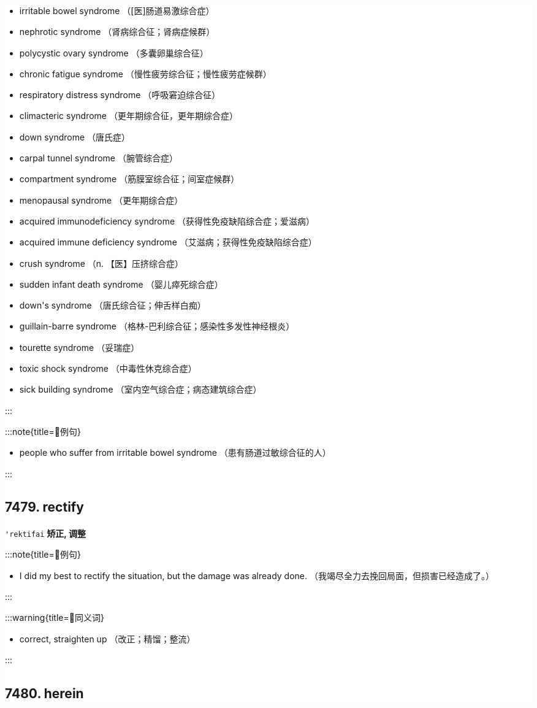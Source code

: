 - irritable bowel syndrome （[医]肠道易激综合症）

- nephrotic syndrome （肾病综合征；肾病症候群）

- polycystic ovary syndrome （多囊卵巢综合征）

- chronic fatigue syndrome （慢性疲劳综合征；慢性疲劳症候群）

- respiratory distress syndrome （呼吸窘迫综合征）

- climacteric syndrome （更年期综合征，更年期综合症）

- down syndrome （唐氏症）

- carpal tunnel syndrome （腕管综合症）

- compartment syndrome （筋膜室综合征；间室症候群）

- menopausal syndrome （更年期综合症）

- acquired immunodeficiency syndrome （获得性免疫缺陷综合症；爱滋病）

- acquired immune deficiency syndrome （艾滋病；获得性免疫缺陷综合症）

- crush syndrome （n. 【医】压挤综合症）

- sudden infant death syndrome （婴儿瘁死综合症）

- down's syndrome （唐氏综合征；伸舌样白痴）

- guillain-barre syndrome （格林-巴利综合征；感染性多发性神经根炎）

- tourette syndrome （妥瑞症）

- toxic shock syndrome （中毒性休克综合症）

- sick building syndrome （室内空气综合症；病态建筑综合症）

:::

:::note{title=🎤例句}

- people who suffer from irritable bowel syndrome （患有肠道过敏综合征的人）

:::

## 7479. rectify

`'rektifai`  **矫正, 调整**

:::note{title=🎤例句}

- I did my best to rectify the situation, but the damage was already done. （我竭尽全力去挽回局面，但损害已经造成了。）

:::

:::warning{title=🤔同义词}

- correct, straighten up （改正；精馏；整流）

:::


## 7480. herein
